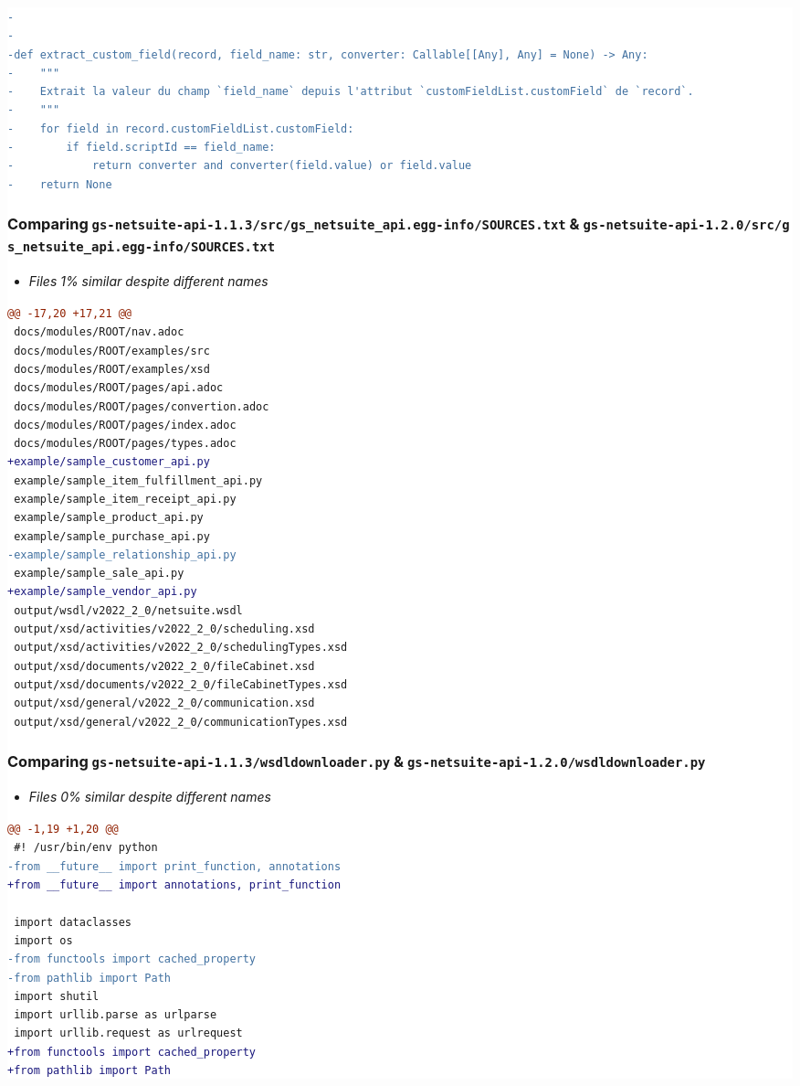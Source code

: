 ```diff
-
-
-def extract_custom_field(record, field_name: str, converter: Callable[[Any], Any] = None) -> Any:
-    """
-    Extrait la valeur du champ `field_name` depuis l'attribut `customFieldList.customField` de `record`.
-    """
-    for field in record.customFieldList.customField:
-        if field.scriptId == field_name:
-            return converter and converter(field.value) or field.value
-    return None
```

### Comparing `gs-netsuite-api-1.1.3/src/gs_netsuite_api.egg-info/SOURCES.txt` & `gs-netsuite-api-1.2.0/src/gs_netsuite_api.egg-info/SOURCES.txt`

 * *Files 1% similar despite different names*

```diff
@@ -17,20 +17,21 @@
 docs/modules/ROOT/nav.adoc
 docs/modules/ROOT/examples/src
 docs/modules/ROOT/examples/xsd
 docs/modules/ROOT/pages/api.adoc
 docs/modules/ROOT/pages/convertion.adoc
 docs/modules/ROOT/pages/index.adoc
 docs/modules/ROOT/pages/types.adoc
+example/sample_customer_api.py
 example/sample_item_fulfillment_api.py
 example/sample_item_receipt_api.py
 example/sample_product_api.py
 example/sample_purchase_api.py
-example/sample_relationship_api.py
 example/sample_sale_api.py
+example/sample_vendor_api.py
 output/wsdl/v2022_2_0/netsuite.wsdl
 output/xsd/activities/v2022_2_0/scheduling.xsd
 output/xsd/activities/v2022_2_0/schedulingTypes.xsd
 output/xsd/documents/v2022_2_0/fileCabinet.xsd
 output/xsd/documents/v2022_2_0/fileCabinetTypes.xsd
 output/xsd/general/v2022_2_0/communication.xsd
 output/xsd/general/v2022_2_0/communicationTypes.xsd
```

### Comparing `gs-netsuite-api-1.1.3/wsdldownloader.py` & `gs-netsuite-api-1.2.0/wsdldownloader.py`

 * *Files 0% similar despite different names*

```diff
@@ -1,19 +1,20 @@
 #! /usr/bin/env python
-from __future__ import print_function, annotations
+from __future__ import annotations, print_function
 
 import dataclasses
 import os
-from functools import cached_property
-from pathlib import Path
 import shutil
 import urllib.parse as urlparse
 import urllib.request as urlrequest
+from functools import cached_property
+from pathlib import Path
```